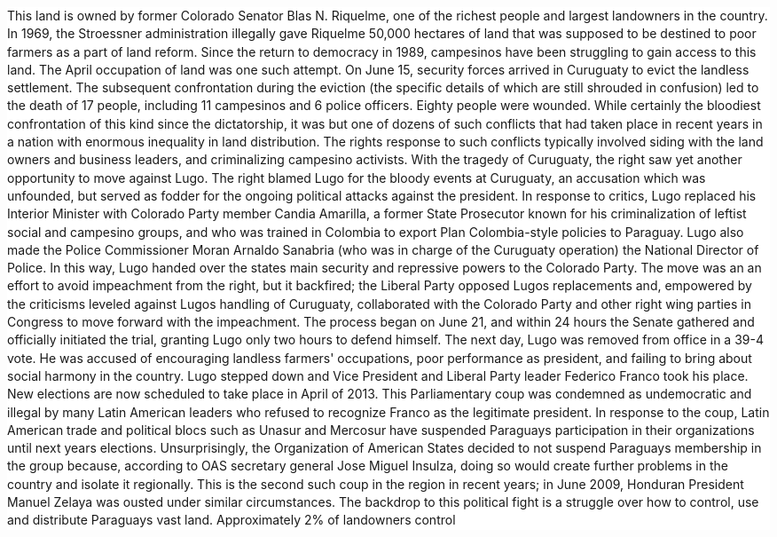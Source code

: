 This land is owned by former Colorado Senator
Blas N. Riquelme, one of the richest people and largest landowners in
the country. In 1969, the Stroessner administration illegally gave Riquelme
50,000 hectares of land that was supposed to be destined to poor farmers as
a part of land reform.
Since the return to democracy in 1989,
campesinos have been struggling to gain access to this land.
The April occupation of land was one such
attempt. On June 15, security forces arrived in Curuguaty to evict the
landless settlement. The subsequent confrontation during the eviction (the
specific details of which are still
shrouded in confusion) led to the death
of 17 people, including 11 campesinos and 6 police officers. Eighty people
were wounded.
While certainly the bloodiest confrontation of this kind since the
dictatorship, it was but one of dozens of such conflicts that had taken
place in recent years in a nation with enormous inequality in land
distribution. The rights response to such conflicts typically involved
siding with the land owners and business leaders, and criminalizing
campesino activists. With the tragedy of Curuguaty, the right saw yet
another opportunity to move against Lugo.
The right blamed Lugo for the bloody events at Curuguaty, an accusation
which was unfounded, but served as fodder for the ongoing political attacks
against the president.
In response to critics,
Lugo replaced his
Interior Minister with Colorado Party member Candia Amarilla, a former State
Prosecutor known for his criminalization of leftist social and campesino
groups, and who was trained in Colombia to export Plan Colombia-style
policies to Paraguay. Lugo also made the Police Commissioner Moran Arnaldo
Sanabria (who was in charge of the Curuguaty operation) the National
Director of Police.
In this way, Lugo handed over the states main security and repressive
powers to the Colorado Party. The move was an an effort to avoid impeachment
from the right,
but it backfired; the Liberal Party opposed Lugos
replacements and, empowered by the criticisms leveled against Lugos
handling of Curuguaty, collaborated with the Colorado Party and other right
wing parties in Congress to move forward with the impeachment.
The process began on June 21, and within 24 hours the Senate gathered and
officially initiated the trial, granting Lugo only two hours to defend
himself. The next day, Lugo was removed from office in a 39-4 vote.
He was accused of encouraging landless farmers'
occupations, poor performance as president, and failing to bring about
social harmony in the country. Lugo stepped down and Vice President and
Liberal Party leader Federico Franco took his place. New elections are now
scheduled to take place in April of 2013.
This Parliamentary coup was condemned as undemocratic and illegal by
many
Latin American leaders who refused to recognize Franco as the legitimate
president. In response to the coup, Latin American trade and political blocs
such as Unasur and Mercosur have suspended Paraguays participation in their
organizations until next years elections.
Unsurprisingly, the Organization of American
States decided to not suspend Paraguays membership in the group because,
according to
OAS secretary general Jose Miguel Insulza, doing so
would create further problems in the country and isolate it regionally.
This is the second such coup in the region in
recent years; in June 2009, Honduran President Manuel Zelaya was
ousted under
similar circumstances.
The backdrop to this political fight is a struggle over how to control, use
and distribute Paraguays vast land. Approximately 2% of landowners control